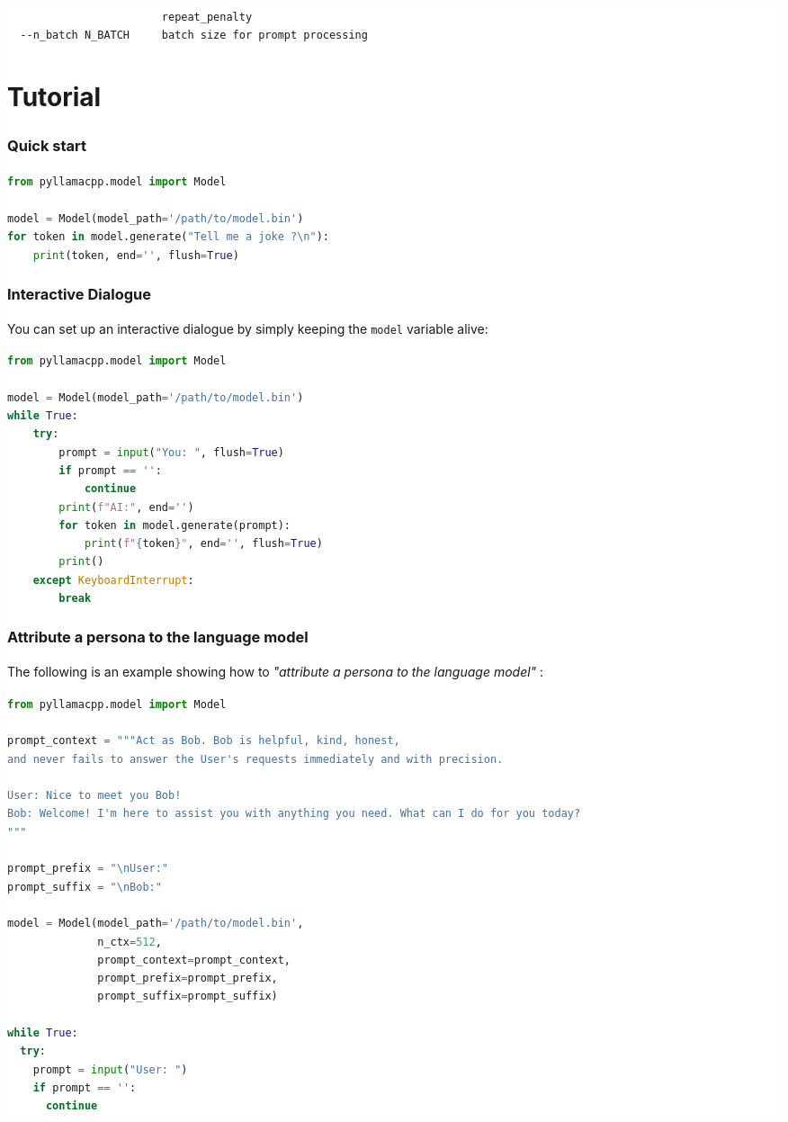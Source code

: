 ```shell
                        repeat_penalty
  --n_batch N_BATCH     batch size for prompt processing
```

# Tutorial

### Quick start

```python
from pyllamacpp.model import Model

model = Model(model_path='/path/to/model.bin')
for token in model.generate("Tell me a joke ?\n"):
    print(token, end='', flush=True)
```

### Interactive Dialogue
You can set up an interactive dialogue by simply keeping the `model` variable alive:

```python
from pyllamacpp.model import Model

model = Model(model_path='/path/to/model.bin')
while True:
    try:
        prompt = input("You: ", flush=True)
        if prompt == '':
            continue
        print(f"AI:", end='')
        for token in model.generate(prompt):
            print(f"{token}", end='', flush=True)
        print()
    except KeyboardInterrupt:
        break
```
### Attribute a persona to the language model

The following is an example showing how to _"attribute a persona to the language model"_ :

```python
from pyllamacpp.model import Model

prompt_context = """Act as Bob. Bob is helpful, kind, honest,
and never fails to answer the User's requests immediately and with precision. 

User: Nice to meet you Bob!
Bob: Welcome! I'm here to assist you with anything you need. What can I do for you today?
"""

prompt_prefix = "\nUser:"
prompt_suffix = "\nBob:"

model = Model(model_path='/path/to/model.bin',
              n_ctx=512,
              prompt_context=prompt_context,
              prompt_prefix=prompt_prefix,
              prompt_suffix=prompt_suffix)

while True:
  try:
    prompt = input("User: ")
    if prompt == '':
      continue
```